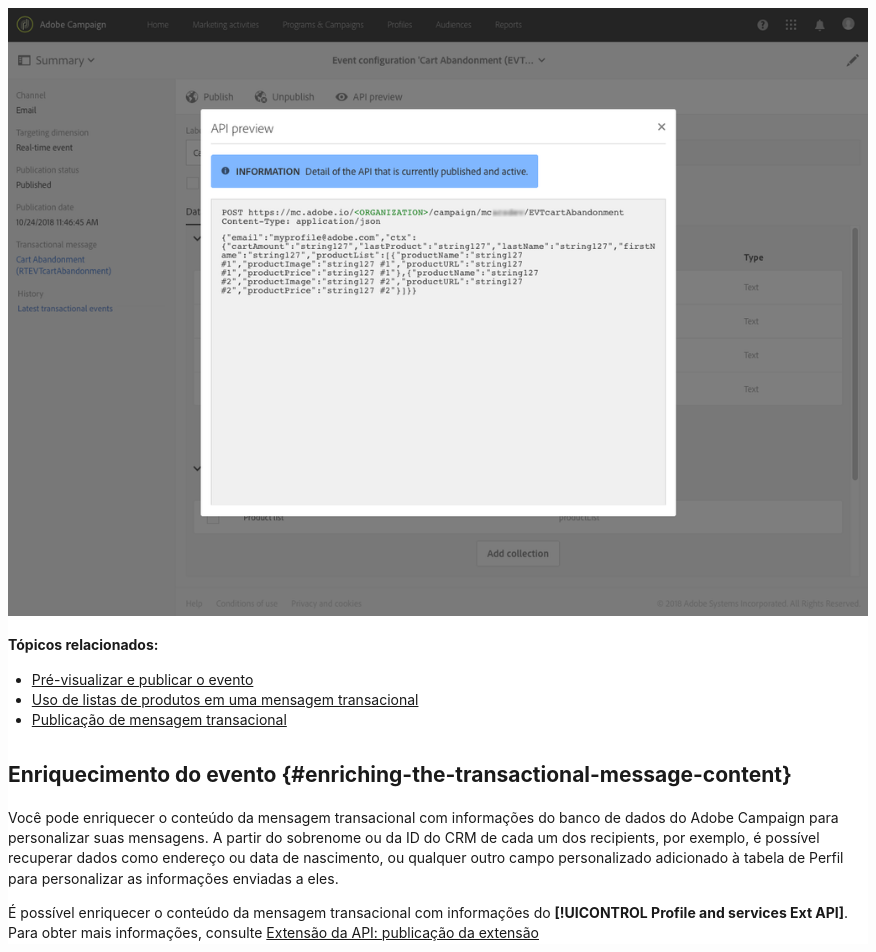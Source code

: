 ![](assets/message-center_collection_api-preview.png)

**Tópicos relacionados:**

* [Pré-visualizar e publicar o evento](../../channels/using/publishing-transactional-event.md#previewing-and-publishing-the-event)
* [Uso de listas de produtos em uma mensagem transacional](../../designing/using/using-product-listings.md)
* [Publicação de mensagem transacional](../../channels/using/publishing-transactional-message.md#publishing-a-transactional-message)

## Enriquecimento do evento {#enriching-the-transactional-message-content}

Você pode enriquecer o conteúdo da mensagem transacional com informações do banco de dados do Adobe Campaign para personalizar suas mensagens. A partir do sobrenome ou da ID do CRM de cada um dos recipients, por exemplo, é possível recuperar dados como endereço ou data de nascimento, ou qualquer outro campo personalizado adicionado à tabela de Perfil para personalizar as informações enviadas a eles.

É possível enriquecer o conteúdo da mensagem transacional com informações do **[!UICONTROL Profile and services Ext API]**. Para obter mais informações, consulte [Extensão da API: publicação da extensão](../../developing/using/step-2-publish-the-extension.md)
